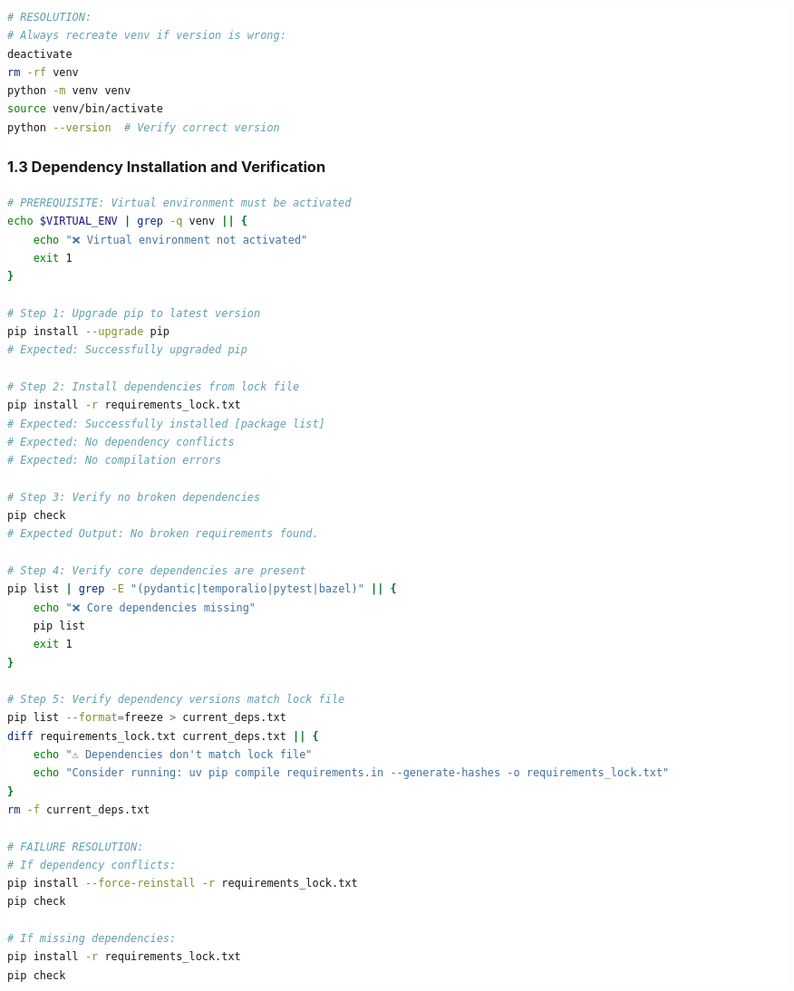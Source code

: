 ```bash
# RESOLUTION:
# Always recreate venv if version is wrong:
deactivate
rm -rf venv
python -m venv venv
source venv/bin/activate
python --version  # Verify correct version
```

### **1.3 Dependency Installation and Verification**

```bash
# PREREQUISITE: Virtual environment must be activated
echo $VIRTUAL_ENV | grep -q venv || {
    echo "❌ Virtual environment not activated"
    exit 1
}

# Step 1: Upgrade pip to latest version
pip install --upgrade pip
# Expected: Successfully upgraded pip

# Step 2: Install dependencies from lock file
pip install -r requirements_lock.txt
# Expected: Successfully installed [package list]
# Expected: No dependency conflicts
# Expected: No compilation errors

# Step 3: Verify no broken dependencies
pip check
# Expected Output: No broken requirements found.

# Step 4: Verify core dependencies are present
pip list | grep -E "(pydantic|temporalio|pytest|bazel)" || {
    echo "❌ Core dependencies missing"
    pip list
    exit 1
}

# Step 5: Verify dependency versions match lock file
pip list --format=freeze > current_deps.txt
diff requirements_lock.txt current_deps.txt || {
    echo "⚠️ Dependencies don't match lock file"
    echo "Consider running: uv pip compile requirements.in --generate-hashes -o requirements_lock.txt"
}
rm -f current_deps.txt

# FAILURE RESOLUTION:
# If dependency conflicts:
pip install --force-reinstall -r requirements_lock.txt
pip check

# If missing dependencies:
pip install -r requirements_lock.txt
pip check
```
